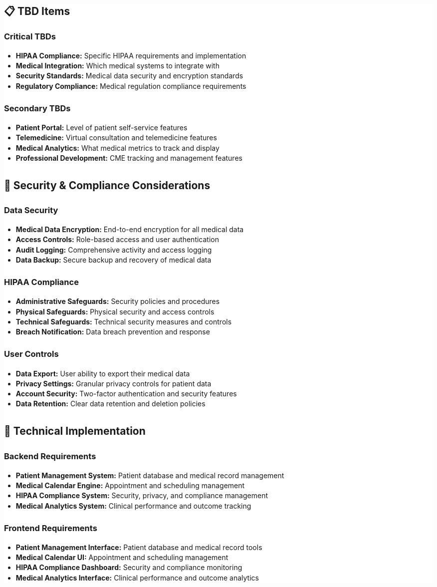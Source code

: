 ## 📋 TBD Items

### Critical TBDs
- **HIPAA Compliance:** Specific HIPAA requirements and implementation
- **Medical Integration:** Which medical systems to integrate with
- **Security Standards:** Medical data security and encryption standards
- **Regulatory Compliance:** Medical regulation compliance requirements

### Secondary TBDs
- **Patient Portal:** Level of patient self-service features
- **Telemedicine:** Virtual consultation and telemedicine features
- **Medical Analytics:** What medical metrics to track and display
- **Professional Development:** CME tracking and management features

## 🔐 Security & Compliance Considerations

### Data Security
- **Medical Data Encryption:** End-to-end encryption for all medical data
- **Access Controls:** Role-based access and user authentication
- **Audit Logging:** Comprehensive activity and access logging
- **Data Backup:** Secure backup and recovery of medical data

### HIPAA Compliance
- **Administrative Safeguards:** Security policies and procedures
- **Physical Safeguards:** Physical security and access controls
- **Technical Safeguards:** Technical security measures and controls
- **Breach Notification:** Data breach prevention and response

### User Controls
- **Data Export:** User ability to export their medical data
- **Privacy Settings:** Granular privacy controls for patient data
- **Account Security:** Two-factor authentication and security features
- **Data Retention:** Clear data retention and deletion policies

## 🚀 Technical Implementation

### Backend Requirements
- **Patient Management System:** Patient database and medical record management
- **Medical Calendar Engine:** Appointment and scheduling management
- **HIPAA Compliance System:** Security, privacy, and compliance management
- **Medical Analytics System:** Clinical performance and outcome tracking

### Frontend Requirements
- **Patient Management Interface:** Patient database and medical record tools
- **Medical Calendar UI:** Appointment and scheduling management
- **HIPAA Compliance Dashboard:** Security and compliance monitoring
- **Medical Analytics Interface:** Clinical performance and outcome analytics
